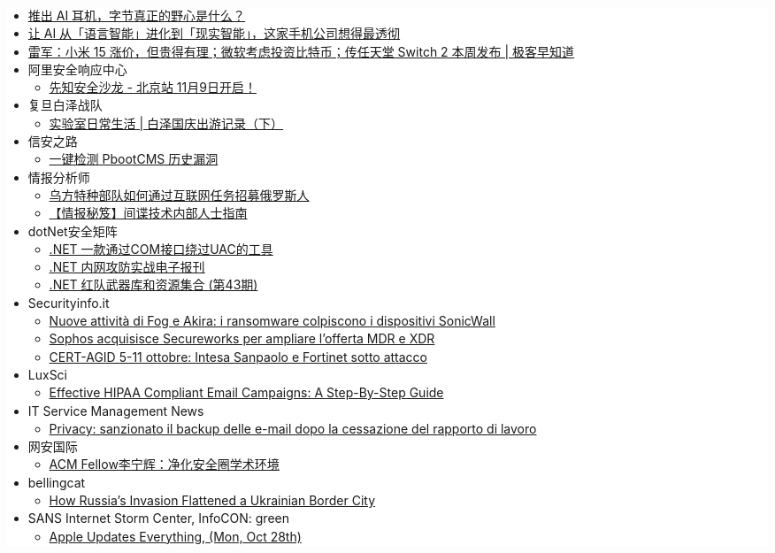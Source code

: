   - [推出 AI 耳机，字节真正的野心是什么？](https://mp.weixin.qq.com/s?__biz=MTMwNDMwODQ0MQ==&mid=2653060554&idx=1&sn=82d6f7250855d01ec9222c82d522429b&chksm=7e57007c4920896afa541fc15aa3e53569b8d6bf05b58943c286395d07c457a3e98238047dde&scene=58&subscene=0#rd)
  - [让 AI 从「语言智能」进化到「现实智能」，这家手机公司想得最透彻](https://mp.weixin.qq.com/s?__biz=MTMwNDMwODQ0MQ==&mid=2653060518&idx=1&sn=20f9f176d1d842dc13688600e95c3f50&chksm=7e570010492089066b5e9ac87fc6657e6a41fd9a932bb0d3dbdfe03c276a77794cea00aa281d&scene=58&subscene=0#rd)
  - [雷军：小米 15 涨价，但贵得有理；微软考虑投资比特币；传任天堂 Switch 2 本周发布 | 极客早知道](https://mp.weixin.qq.com/s?__biz=MTMwNDMwODQ0MQ==&mid=2653060496&idx=1&sn=53a60142d6002ccac5122629dd1049b9&chksm=7e57002649208930c01ba435206f70d5f229966ef05bf5d46f8d00ec02cea2aa34320b7b97e2&scene=58&subscene=0#rd)
- 阿里安全响应中心
  - [先知安全沙龙 - 北京站 11月9日开启！](https://mp.weixin.qq.com/s?__biz=MzIxMjEwNTc4NA==&mid=2652996211&idx=1&sn=a4a4c74394a8ef229deaa604311299d4&chksm=8c9e0d24bbe98432b9b25e9f153be3f3e315f5e58fb69ef1e97ff89d45a391fd64ffefbd6f0d&scene=58&subscene=0#rd)
- 复旦白泽战队
  - [实验室日常生活 | 白泽国庆出游记录（下）](https://mp.weixin.qq.com/s?__biz=MzU4NzUxOTI0OQ==&mid=2247491099&idx=1&sn=9113404cd85b8f85efc1e567f6e830d4&chksm=fdeb9a65ca9c1373276a2822399ca6f538a334958140cdc4b231d1164a5f45b21e615f09cf26&scene=58&subscene=0#rd)
- 信安之路
  - [一键检测 PbootCMS 历史漏洞](https://mp.weixin.qq.com/s?__biz=MzI5MDQ2NjExOQ==&mid=2247499585&idx=1&sn=bb3e82184bfc1090abf8ec83acf49f06&chksm=ec1dcf69db6a467f2f75c4e0073e1032006639afcc51c13bd3115bec66944e074807f1d852bc&scene=58&subscene=0#rd)
- 情报分析师
  - [乌方特种部队如何通过互联网任务招募俄罗斯人](https://mp.weixin.qq.com/s?__biz=MzA3Mjc1MTkwOA==&mid=2650556561&idx=1&sn=c01bfd12ac6beb58ac7fd64d440884f8&chksm=871166dab066efcc574b83cab15fbede9c6e057340a89020200d8331643c4e92b8277c195d81&scene=58&subscene=0#rd)
  - [【情报秘笈】间谍技术内部人士指南](https://mp.weixin.qq.com/s?__biz=MzA3Mjc1MTkwOA==&mid=2650556561&idx=2&sn=412831aa174258390f8301d829cea306&chksm=871166dab066efcce781845f48dd45870dbc317f22aaf457b81abba82074473f60a1994fa901&scene=58&subscene=0#rd)
- dotNet安全矩阵
  - [.NET 一款通过COM接口绕过UAC的工具](https://mp.weixin.qq.com/s?__biz=MzUyOTc3NTQ5MA==&mid=2247496281&idx=1&sn=1c7efe802317ec5075a355504174785c&chksm=fa595cb4cd2ed5a2ba6cf2de6f0f39d73ebc1143ec530f80a71f099398f8770b9564ea483f81&scene=58&subscene=0#rd)
  - [.NET 内网攻防实战电子报刊](https://mp.weixin.qq.com/s?__biz=MzUyOTc3NTQ5MA==&mid=2247496281&idx=2&sn=18cc9119e450315978d8aa6df487efb2&chksm=fa595cb4cd2ed5a2d1bf78e4ed5107e8fa382b169ba68e147e27fa004809aa822993da9ef243&scene=58&subscene=0#rd)
  - [.NET 红队武器库和资源集合 (第43期)](https://mp.weixin.qq.com/s?__biz=MzUyOTc3NTQ5MA==&mid=2247496281&idx=3&sn=de163e5eabadbc8e47103f687c617bd6&chksm=fa595cb4cd2ed5a27af19ad0f18dc97e4f59e468aa44553c86af507d2b37fce38c293ccdb5fa&scene=58&subscene=0#rd)
- Securityinfo.it
  - [Nuove attività di Fog e Akira: i ransomware colpiscono i dispositivi SonicWall](https://www.securityinfo.it/2024/10/28/nuove-attivita-di-fog-e-akira-i-ransomware-colpiscono-i-dispositivi-sonicwall/?utm_source=rss&utm_medium=rss&utm_campaign=nuove-attivita-di-fog-e-akira-i-ransomware-colpiscono-i-dispositivi-sonicwall)
  - [Sophos acquisisce Secureworks per ampliare l’offerta MDR e XDR](https://www.securityinfo.it/2024/10/28/sophos-acquisisce-secureworks-per-ampliare-lofferta-mdr-e-xdr/?utm_source=rss&utm_medium=rss&utm_campaign=sophos-acquisisce-secureworks-per-ampliare-lofferta-mdr-e-xdr)
  - [CERT-AGID 5-11 ottobre: Intesa Sanpaolo e Fortinet sotto attacco](https://www.securityinfo.it/2024/10/28/cert-agid-5-11-ottobre-intesa-sanpaolo-e-fortinet-sotto-attacco/?utm_source=rss&utm_medium=rss&utm_campaign=cert-agid-5-11-ottobre-intesa-sanpaolo-e-fortinet-sotto-attacco)
- LuxSci
  - [Effective HIPAA Compliant Email Campaigns: A Step-By-Step Guide](https://luxsci.com/blog/hipaa-compliant-email-campaign-guide.html)
- IT Service Management News
  - [Privacy: sanzionato il backup delle e-mail dopo la cessazione del rapporto di lavoro](http://blog.cesaregallotti.it/2024/10/privacy-sanzionato-il-backup-delle-e.html)
- 网安国际
  - [ACM  Fellow李宁辉：净化安全圈学术环境](https://mp.weixin.qq.com/s?__biz=MzA4ODYzMjU0NQ==&mid=2652316154&idx=1&sn=c24da13ac1abee4e6974df7a6fa01e23&chksm=8bc4bc74bcb33562c6add7f86196b909cb3833b1c8cf570c6e561704108ab0b5dd94b901e96f&scene=58&subscene=0#rd)
- bellingcat
  - [How Russia’s Invasion Flattened a Ukrainian Border City](https://www.bellingcat.com/news/2024/10/28/how-russias-invasion-flattened-a-ukrainian-border-city/)
- SANS Internet Storm Center, InfoCON: green
  - [Apple Updates Everything, (Mon, Oct 28th)](https://isc.sans.edu/diary/rss/31390)